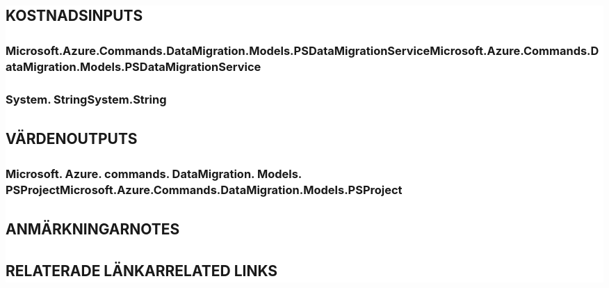 ## <span data-ttu-id="64951-149">KOSTNADS</span><span class="sxs-lookup"><span data-stu-id="64951-149">INPUTS</span></span>

### <span data-ttu-id="64951-150">Microsoft.Azure.Commands.DataMigration.Models.PSDataMigrationService</span><span class="sxs-lookup"><span data-stu-id="64951-150">Microsoft.Azure.Commands.DataMigration.Models.PSDataMigrationService</span></span>

### <span data-ttu-id="64951-151">System. String</span><span class="sxs-lookup"><span data-stu-id="64951-151">System.String</span></span>

## <span data-ttu-id="64951-152">VÄRDEN</span><span class="sxs-lookup"><span data-stu-id="64951-152">OUTPUTS</span></span>

### <span data-ttu-id="64951-153">Microsoft. Azure. commands. DataMigration. Models. PSProject</span><span class="sxs-lookup"><span data-stu-id="64951-153">Microsoft.Azure.Commands.DataMigration.Models.PSProject</span></span>

## <span data-ttu-id="64951-154">ANMÄRKNINGAR</span><span class="sxs-lookup"><span data-stu-id="64951-154">NOTES</span></span>

## <span data-ttu-id="64951-155">RELATERADE LÄNKAR</span><span class="sxs-lookup"><span data-stu-id="64951-155">RELATED LINKS</span></span>
